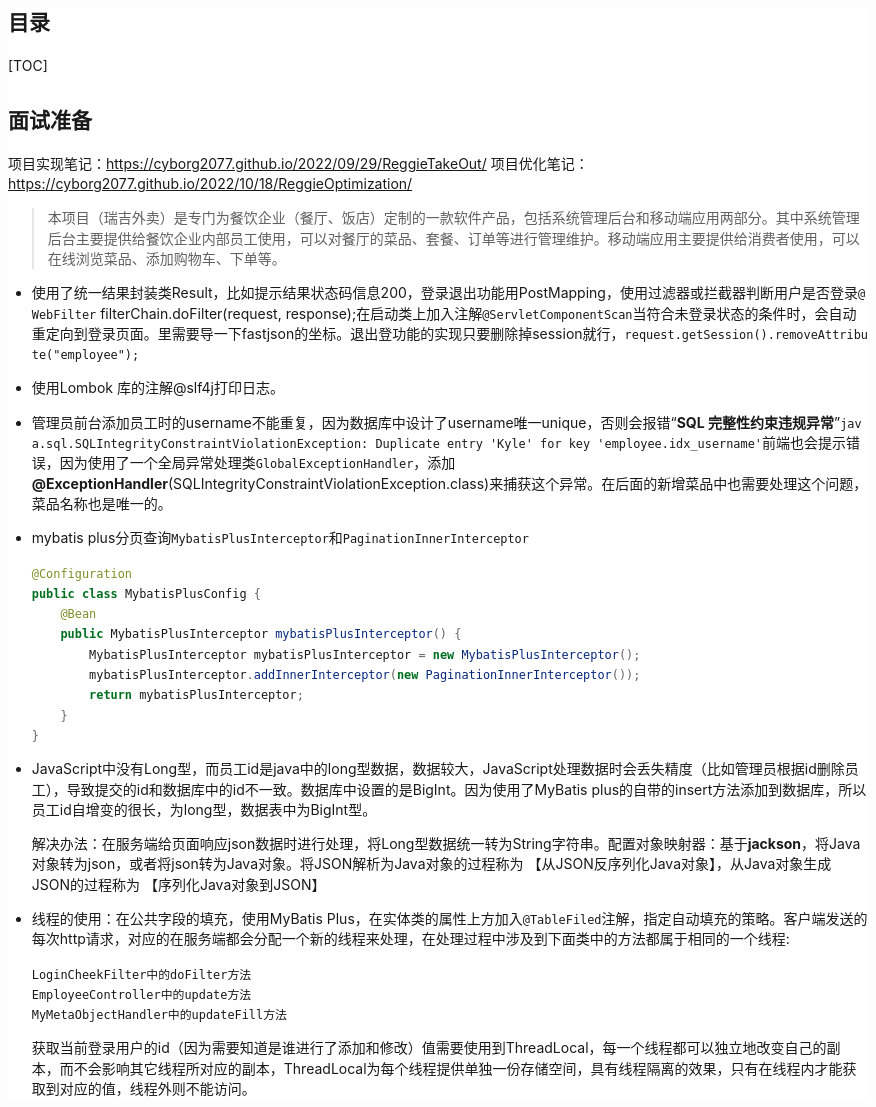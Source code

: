 ## 目录

[TOC]

## 面试准备

项目实现笔记：https://cyborg2077.github.io/2022/09/29/ReggieTakeOut/
项目优化笔记：https://cyborg2077.github.io/2022/10/18/ReggieOptimization/

> 本项目（瑞吉外卖）是专门为餐饮企业（餐厅、饭店）定制的一款软件产品，包括系统管理后台和移动端应用两部分。其中系统管理后台主要提供给餐饮企业内部员工使用，可以对餐厅的菜品、套餐、订单等进行管理维护。移动端应用主要提供给消费者使用，可以在线浏览菜品、添加购物车、下单等。

- 使用了统一结果封装类Result，比如提示结果状态码信息200，登录退出功能用PostMapping，使用过滤器或拦截器判断用户是否登录`@WebFilter` filterChain.doFilter(request, response);在启动类上加入注解`@ServletComponentScan`当符合未登录状态的条件时，会自动重定向到登录页面。里需要导一下fastjson的坐标。退出登功能的实现只要删除掉session就行，`request.getSession().removeAttribute("employee");`

- 使用Lombok 库的注解@slf4j打印日志。

- 管理员前台添加员工时的username不能重复，因为数据库中设计了username唯一unique，否则会报错“**SQL 完整性约束违规异常**”`java.sql.SQLIntegrityConstraintViolationException: Duplicate entry 'Kyle' for key 'employee.idx_username'`前端也会提示错误，因为使用了一个全局异常处理类`GlobalExceptionHandler`，添加 **@ExceptionHandler**(SQLIntegrityConstraintViolationException.class)来捕获这个异常。在后面的新增菜品中也需要处理这个问题，菜品名称也是唯一的。

- mybatis plus分页查询`MybatisPlusInterceptor`和`PaginationInnerInterceptor`

  ```java
  @Configuration
  public class MybatisPlusConfig {
      @Bean
      public MybatisPlusInterceptor mybatisPlusInterceptor() {
          MybatisPlusInterceptor mybatisPlusInterceptor = new MybatisPlusInterceptor();
          mybatisPlusInterceptor.addInnerInterceptor(new PaginationInnerInterceptor());
          return mybatisPlusInterceptor;
      }
  }
  ```

  

- JavaScript中没有Long型，而员工id是java中的long型数据，数据较大，JavaScript处理数据时会丢失精度（比如管理员根据id删除员工），导致提交的id和数据库中的id不一致。数据库中设置的是BigInt。因为使用了MyBatis plus的自带的insert方法添加到数据库，所以员工id自增变的很长，为long型，数据表中为BigInt型。

  解决办法：在服务端给页面响应json数据时进行处理，将Long型数据统一转为String字符串。配置对象映射器：基于**jackson**，将Java对象转为json，或者将json转为Java对象。将JSON解析为Java对象的过程称为 【从JSON反序列化Java对象】，从Java对象生成JSON的过程称为 【序列化Java对象到JSON】

- 线程的使用：在公共字段的填充，使用MyBatis Plus，在实体类的属性上方加入`@TableFiled`注解，指定自动填充的策略。客户端发送的每次http请求，对应的在服务端都会分配一个新的线程来处理，在处理过程中涉及到下面类中的方法都属于相同的一个线程:

  ```java
  LoginCheekFilter中的doFilter方法
  EmployeeController中的update方法
  MyMetaObjectHandler中的updateFill方法
  ```

  获取当前登录用户的id（因为需要知道是谁进行了添加和修改）值需要使用到ThreadLocal，每一个线程都可以独立地改变自己的副本，而不会影响其它线程所对应的副本，ThreadLocal为每个线程提供单独一份存储空间，具有线程隔离的效果，只有在线程内才能获取到对应的值，线程外则不能访问。
